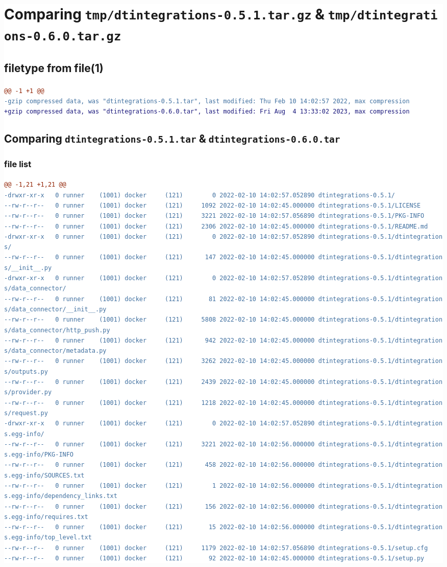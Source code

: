 # Comparing `tmp/dtintegrations-0.5.1.tar.gz` & `tmp/dtintegrations-0.6.0.tar.gz`

## filetype from file(1)

```diff
@@ -1 +1 @@
-gzip compressed data, was "dtintegrations-0.5.1.tar", last modified: Thu Feb 10 14:02:57 2022, max compression
+gzip compressed data, was "dtintegrations-0.6.0.tar", last modified: Fri Aug  4 13:33:02 2023, max compression
```

## Comparing `dtintegrations-0.5.1.tar` & `dtintegrations-0.6.0.tar`

### file list

```diff
@@ -1,21 +1,21 @@
-drwxr-xr-x   0 runner    (1001) docker     (121)        0 2022-02-10 14:02:57.052890 dtintegrations-0.5.1/
--rw-r--r--   0 runner    (1001) docker     (121)     1092 2022-02-10 14:02:45.000000 dtintegrations-0.5.1/LICENSE
--rw-r--r--   0 runner    (1001) docker     (121)     3221 2022-02-10 14:02:57.056890 dtintegrations-0.5.1/PKG-INFO
--rw-r--r--   0 runner    (1001) docker     (121)     2306 2022-02-10 14:02:45.000000 dtintegrations-0.5.1/README.md
-drwxr-xr-x   0 runner    (1001) docker     (121)        0 2022-02-10 14:02:57.052890 dtintegrations-0.5.1/dtintegrations/
--rw-r--r--   0 runner    (1001) docker     (121)      147 2022-02-10 14:02:45.000000 dtintegrations-0.5.1/dtintegrations/__init__.py
-drwxr-xr-x   0 runner    (1001) docker     (121)        0 2022-02-10 14:02:57.052890 dtintegrations-0.5.1/dtintegrations/data_connector/
--rw-r--r--   0 runner    (1001) docker     (121)       81 2022-02-10 14:02:45.000000 dtintegrations-0.5.1/dtintegrations/data_connector/__init__.py
--rw-r--r--   0 runner    (1001) docker     (121)     5808 2022-02-10 14:02:45.000000 dtintegrations-0.5.1/dtintegrations/data_connector/http_push.py
--rw-r--r--   0 runner    (1001) docker     (121)      942 2022-02-10 14:02:45.000000 dtintegrations-0.5.1/dtintegrations/data_connector/metadata.py
--rw-r--r--   0 runner    (1001) docker     (121)     3262 2022-02-10 14:02:45.000000 dtintegrations-0.5.1/dtintegrations/outputs.py
--rw-r--r--   0 runner    (1001) docker     (121)     2439 2022-02-10 14:02:45.000000 dtintegrations-0.5.1/dtintegrations/provider.py
--rw-r--r--   0 runner    (1001) docker     (121)     1218 2022-02-10 14:02:45.000000 dtintegrations-0.5.1/dtintegrations/request.py
-drwxr-xr-x   0 runner    (1001) docker     (121)        0 2022-02-10 14:02:57.052890 dtintegrations-0.5.1/dtintegrations.egg-info/
--rw-r--r--   0 runner    (1001) docker     (121)     3221 2022-02-10 14:02:56.000000 dtintegrations-0.5.1/dtintegrations.egg-info/PKG-INFO
--rw-r--r--   0 runner    (1001) docker     (121)      458 2022-02-10 14:02:56.000000 dtintegrations-0.5.1/dtintegrations.egg-info/SOURCES.txt
--rw-r--r--   0 runner    (1001) docker     (121)        1 2022-02-10 14:02:56.000000 dtintegrations-0.5.1/dtintegrations.egg-info/dependency_links.txt
--rw-r--r--   0 runner    (1001) docker     (121)      156 2022-02-10 14:02:56.000000 dtintegrations-0.5.1/dtintegrations.egg-info/requires.txt
--rw-r--r--   0 runner    (1001) docker     (121)       15 2022-02-10 14:02:56.000000 dtintegrations-0.5.1/dtintegrations.egg-info/top_level.txt
--rw-r--r--   0 runner    (1001) docker     (121)     1179 2022-02-10 14:02:57.056890 dtintegrations-0.5.1/setup.cfg
--rw-r--r--   0 runner    (1001) docker     (121)       92 2022-02-10 14:02:45.000000 dtintegrations-0.5.1/setup.py
```